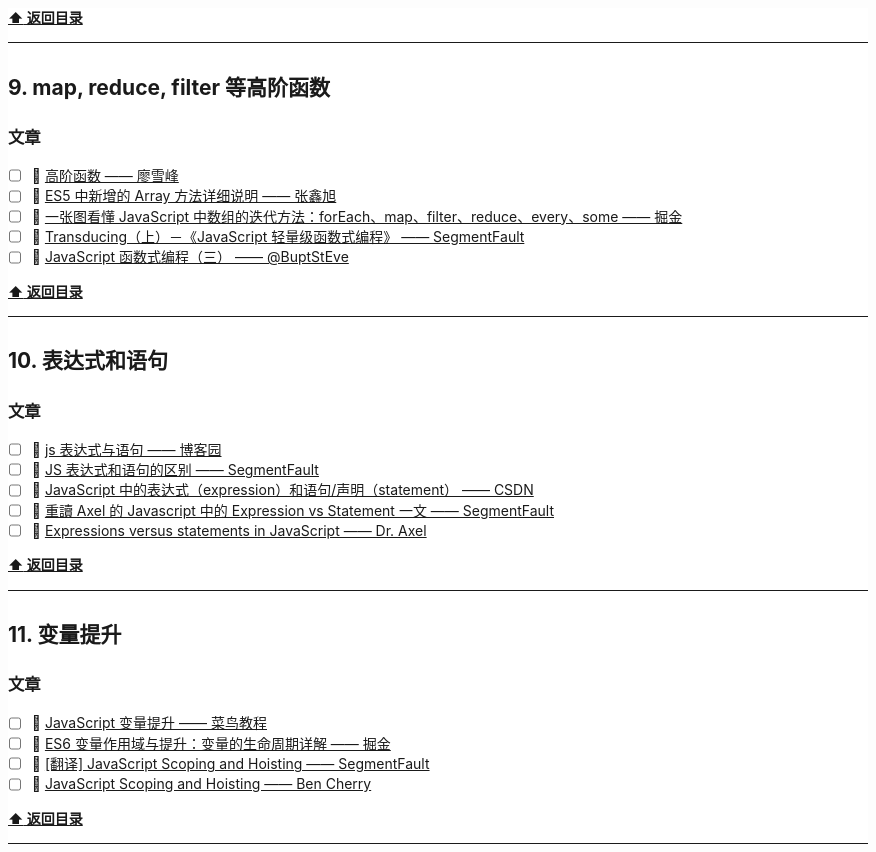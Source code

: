 **[:arrow_up: 返回目录](#目录)**

---

## 9. map, reduce, filter 等高阶函数

### 文章

- [ ] :book: [高阶函数 —— 廖雪峰](https://www.liaoxuefeng.com/wiki/001434446689867b27157e896e74d51a89c25cc8b43bdb3000/001434499355829ead974e550644e2ebd9fd8bb1b0dd721000)
- [ ] :book: [ES5 中新增的 Array 方法详细说明 —— 张鑫旭](https://www.zhangxinxu.com/wordpress/2013/04/es5%e6%96%b0%e5%a2%9e%e6%95%b0%e7%bb%84%e6%96%b9%e6%b3%95/)
- [ ] :book: [一张图看懂 JavaScript 中数组的迭代方法：forEach、map、filter、reduce、every、some —— 掘金](https://juejin.im/post/5835808067f3560065ed4ab2)
- [ ] :book: [Transducing（上）－《JavaScript 轻量级函数式编程》 —— SegmentFault](https://segmentfault.com/a/1190000012127329)
- [ ] :book: [JavaScript 函数式编程（三） —— @BuptStEve](https://github.com/BuptStEve/blog/issues/15)

**[:arrow_up: 返回目录](#目录)**

---

## 10. 表达式和语句

### 文章

- [ ] :book: [js 表达式与语句 —— 博客园](https://www.cnblogs.com/xianshenglu/p/8386918.html)
- [ ] :book: [JS 表达式和语句的区别 —— SegmentFault](https://segmentfault.com/q/1010000004102804)
- [ ] :book: [JavaScript 中的表达式（expression）和语句/声明（statement） —— CSDN](https://blog.csdn.net/mett_smith/article/details/78761247)
- [ ] :book: [重讀 Axel 的 Javascript 中的 Expression vs Statement 一文 —— SegmentFault](https://segmentfault.com/a/1190000004565693)
- [ ] :book: [Expressions versus statements in JavaScript —— Dr. Axel](http://2ality.com/2012/09/expressions-vs-statements.html)

**[:arrow_up: 返回目录](#目录)**

---

## 11. 变量提升

### 文章

- [ ] :book: [JavaScript 变量提升 —— 菜鸟教程](http://www.runoob.com/js/js-hoisting.html)
- [ ] :book: [ES6 变量作用域与提升：变量的生命周期详解 —— 掘金](https://juejin.im/post/59905bea6fb9a03c34192c51)
- [ ] :book: [[翻译] JavaScript Scoping and Hoisting —— SegmentFault](https://segmentfault.com/a/1190000004345355#articleHeader5)
- [ ] :book: [JavaScript Scoping and Hoisting —— Ben Cherry](http://www.adequatelygood.com/JavaScript-Scoping-and-Hoisting.html)

**[:arrow_up: 返回目录](#目录)**

---